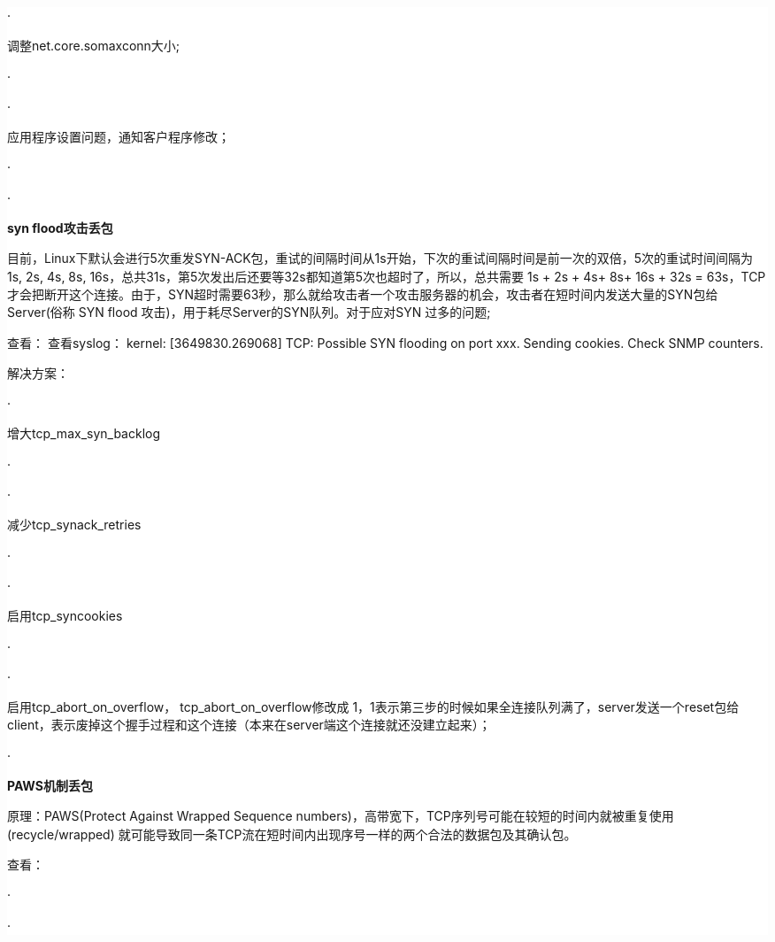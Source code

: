 · 

 调整net.core.somaxconn大小;

· 

· 

 应用程序设置问题，通知客户程序修改；

· 

 

· 

**syn flood攻击丢包**

 目前，Linux下默认会进行5次重发SYN-ACK包，重试的间隔时间从1s开始，下次的重试间隔时间是前一次的双倍，5次的重试时间间隔为1s, 2s, 4s, 8s, 16s，总共31s，第5次发出后还要等32s都知道第5次也超时了，所以，总共需要 1s + 2s + 4s+ 8s+ 16s + 32s = 63s，TCP才会把断开这个连接。由于，SYN超时需要63秒，那么就给攻击者一个攻击服务器的机会，攻击者在短时间内发送大量的SYN包给Server(俗称 SYN flood 攻击)，用于耗尽Server的SYN队列。对于应对SYN 过多的问题;

查看： 查看syslog： kernel: [3649830.269068] TCP: Possible SYN flooding on port xxx. Sending cookies. Check SNMP counters.

解决方案：

· 

增大tcp_max_syn_backlog

· 

· 

减少tcp_synack_retries

· 

· 

启用tcp_syncookies

· 

· 

启用tcp_abort_on_overflow， tcp_abort_on_overflow修改成 1，1表示第三步的时候如果全连接队列满了，server发送一个reset包给client，表示废掉这个握手过程和这个连接（本来在server端这个连接就还没建立起来）；

· 

 

**PAWS机制丢包**

原理：PAWS(Protect Against Wrapped Sequence numbers)，高带宽下，TCP序列号可能在较短的时间内就被重复使用(recycle/wrapped)
就可能导致同一条TCP流在短时间内出现序号一样的两个合法的数据包及其确认包。

查看：

 

· 

· 
